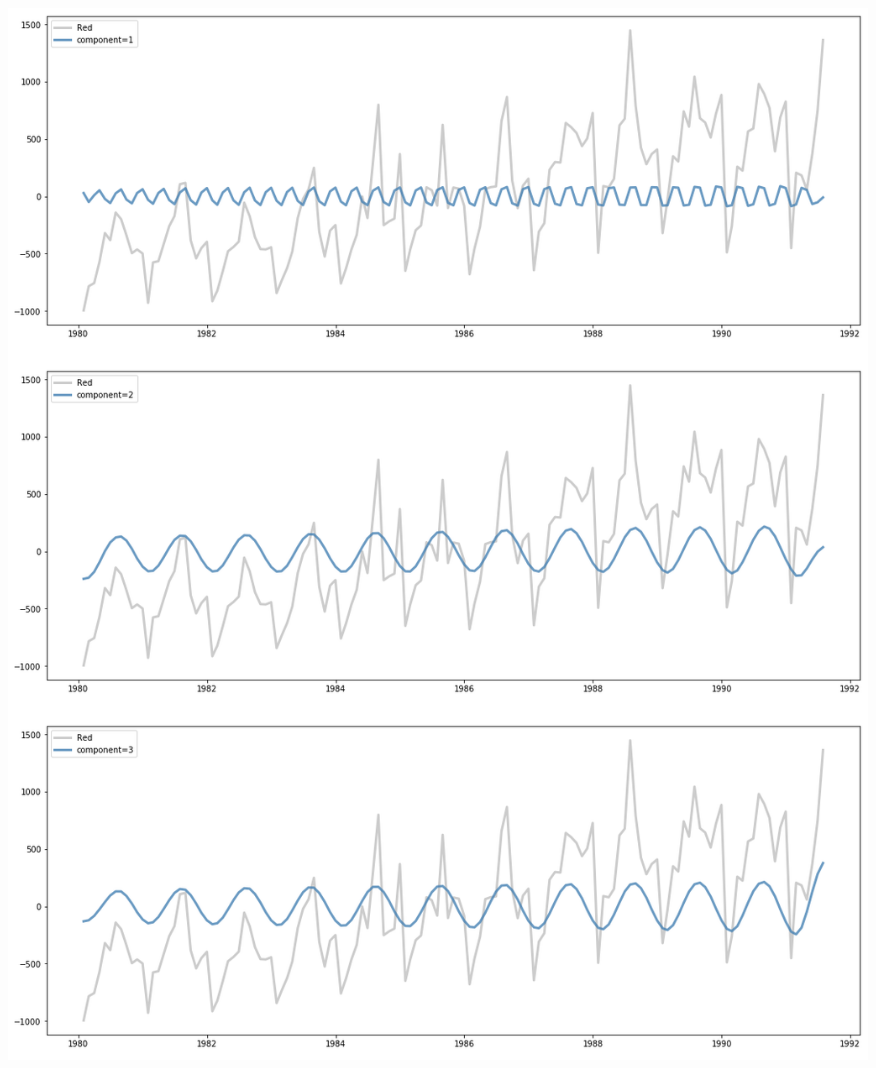 

![png](README_files/README_25_1.png)



![png](README_files/README_25_2.png)



![png](README_files/README_25_3.png)
